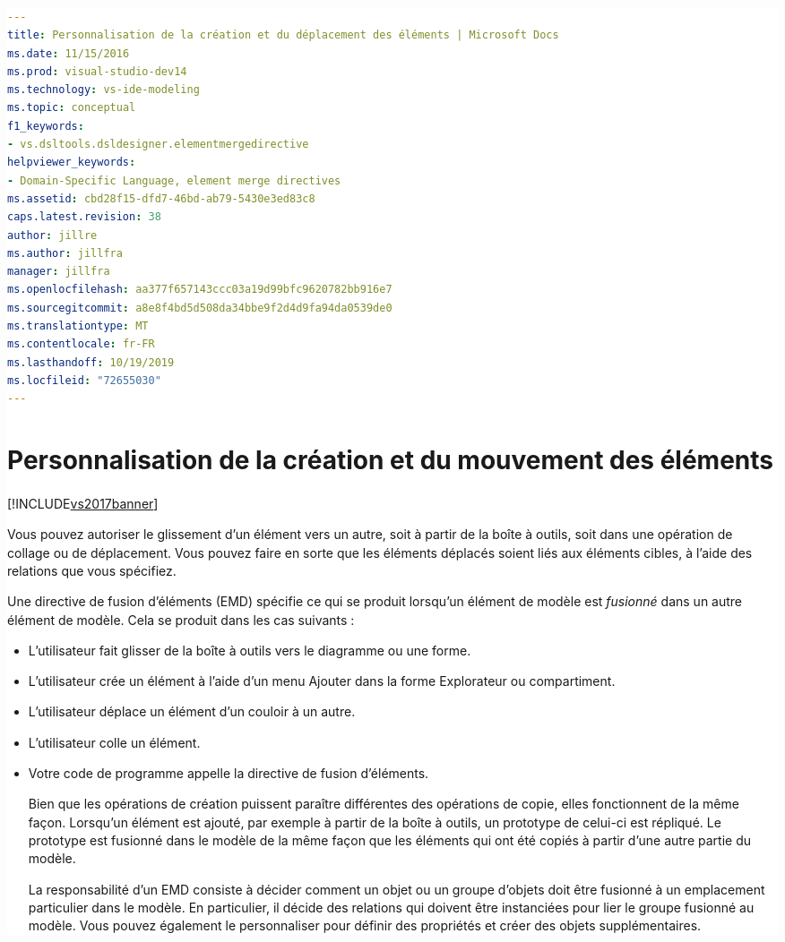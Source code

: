 ```yaml
---
title: Personnalisation de la création et du déplacement des éléments | Microsoft Docs
ms.date: 11/15/2016
ms.prod: visual-studio-dev14
ms.technology: vs-ide-modeling
ms.topic: conceptual
f1_keywords:
- vs.dsltools.dsldesigner.elementmergedirective
helpviewer_keywords:
- Domain-Specific Language, element merge directives
ms.assetid: cbd28f15-dfd7-46bd-ab79-5430e3ed83c8
caps.latest.revision: 38
author: jillre
ms.author: jillfra
manager: jillfra
ms.openlocfilehash: aa377f657143ccc03a19d99bfc9620782bb916e7
ms.sourcegitcommit: a8e8f4bd5d508da34bbe9f2d4d9fa94da0539de0
ms.translationtype: MT
ms.contentlocale: fr-FR
ms.lasthandoff: 10/19/2019
ms.locfileid: "72655030"
---
```

# <a name="customizing-element-creation-and-movement"></a>Personnalisation de la création et du mouvement des éléments
[!INCLUDE[vs2017banner](../includes/vs2017banner.md)]

Vous pouvez autoriser le glissement d’un élément vers un autre, soit à partir de la boîte à outils, soit dans une opération de collage ou de déplacement. Vous pouvez faire en sorte que les éléments déplacés soient liés aux éléments cibles, à l’aide des relations que vous spécifiez.

 Une directive de fusion d’éléments (EMD) spécifie ce qui se produit lorsqu’un élément de modèle est *fusionné* dans un autre élément de modèle. Cela se produit dans les cas suivants :

- L’utilisateur fait glisser de la boîte à outils vers le diagramme ou une forme.

- L’utilisateur crée un élément à l’aide d’un menu Ajouter dans la forme Explorateur ou compartiment.

- L’utilisateur déplace un élément d’un couloir à un autre.

- L’utilisateur colle un élément.

- Votre code de programme appelle la directive de fusion d’éléments.

  Bien que les opérations de création puissent paraître différentes des opérations de copie, elles fonctionnent de la même façon. Lorsqu’un élément est ajouté, par exemple à partir de la boîte à outils, un prototype de celui-ci est répliqué. Le prototype est fusionné dans le modèle de la même façon que les éléments qui ont été copiés à partir d’une autre partie du modèle.

  La responsabilité d’un EMD consiste à décider comment un objet ou un groupe d’objets doit être fusionné à un emplacement particulier dans le modèle. En particulier, il décide des relations qui doivent être instanciées pour lier le groupe fusionné au modèle. Vous pouvez également le personnaliser pour définir des propriétés et créer des objets supplémentaires.
